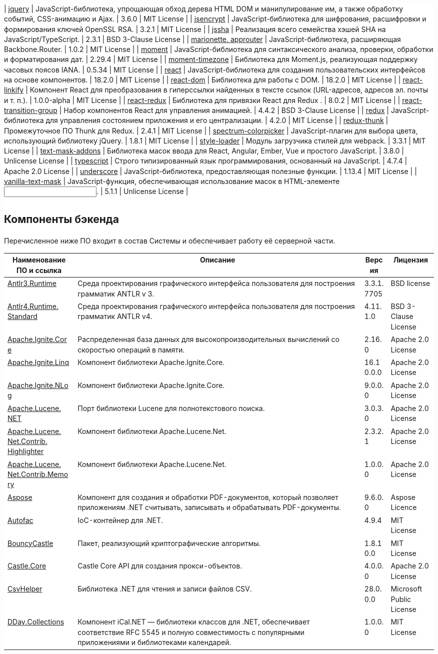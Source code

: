 | [jquery](https://jquery.com/) | JavaScript-библиотека, упрощающая обход дерева HTML DOM и манипулирование им, а также обработку событий, CSS-анимацию и Ajax. | 3.6.0 | MIT License |
| [jsencrypt](https://github.com/travist/jsencrypt) | JavaScript-библиотека для шифрования, расшифровки и формирования ключей OpenSSL RSA. | 3.2.1 | MIT License |
| [jssha](https://www.npmjs.com/package/jssha) | Реализация всего семейства хэшей SHA на JavaScript/TypeScript. | 2.3.1 | BSD 3-Clause License |
| [marionette. approuter](https://github.com/marionettejs/marionette.approuter) | JavaScript-библиотека, расширяющая Backbone.Router. | 1.0.2 | MIT License |
| [moment](https://www.npmjs.com/package/moment) | JavaScript-библиотека для синтаксического анализа, проверки, обработки и форматирования дат. | 2.29.4 | MIT License |
| [moment-timezone](https://www.npmjs.com/package/moment-timezone) | Библиотека для Moment.js, реализующая поддержку часовых поясов IANA. | 0.5.34 | MIT License |
| [react](https://react.dev/) | JavaScript-библиотека для создания пользовательских интерфейсов на основе компонентов. | 18.2.0 | MIT License |
| [react-dom](https://legacy.reactjs.org/docs/react-dom.html) | Библиотека для работы с DOM. | 18.2.0 | MIT License |
| [react-linkify](https://www.npmjs.com/package/react-linkify) | Компонент React для преобразования в гиперссылки найденных в тексте ссылок (URL-адресов, адресов эл. почты и т. п.). | 1.0.0-alpha | MIT License |
| [react-redux](https://github.com/reduxjs/react-redux) | Библиотека для привязки React для Redux . | 8.0.2 | MIT License |
| [react-transition-group](https://reactcommunity.org/react-transition-group/) | Набор компонентов React для управления анимацией. | 4.4.2 | BSD 3-Clause License |
| [redux](https://redux.js.org/) | JavaScript-библиотека для управления состоянием приложения и его централизации. | 4.2.0 | MIT License |
| [redux-thunk](https://github.com/reduxjs/redux-thunk) | Промежуточное ПО Thunk для Redux. | 2.4.1 | MIT License |
| [spectrum-colorpicker](https://www.npmjs.com/package/spectrum-colorpicker) | JavaScript-плагин для выбора цвета, использующий библиотеку jQuery. | 1.8.1 | MIT License |
| [style-loader](https://www.npmjs.com/package/style-loader) | Модуль загрузчика стилей для webpack. | 3.3.1 | MIT License |
| [text-mask-addons](https://www.npmjs.com/package/text-mask-addons) | Библиотека масок ввода для React, Angular, Ember, Vue и простого JavaScript. | 3.8.0 | Unlicense License |
| [typescript](https://www.typescriptlang.org/) | Строго типизированный язык программирования, основанный на JavaScript. | 4.7.4 | Apache 2.0 License |
| [underscore](https://underscorejs.org/) | JavaScript-библиотека, предоставляющая полезные функции. | 1.13.4 | MIT License |
| [vanilla-text-mask](https://www.npmjs.com/package/vanilla-text-mask) | JavaScript-функция, обеспечивающая использование масок в HTML-элементе <input/>. | 5.1.1 | Unlicense License |

## Компоненты бэкенда

Перечисленное ниже ПО входит в состав Системы и обеспечивает работу её серверной части.

| **Наименование ПО и ссылка** | **Описание** | **Версия** | **Лицензия** |
| --- | --- | --- | --- |
| [Antlr3.Runtime](https://github.com/antlr/antlr3) | Среда проектирования графического интерфейса пользователя для построения грамматик ANTLR v 3. | 3.3.1.7705 | BSD license |
| [Antlr4.Runtime. Standard](https://github.com/antlr/antlr4) | Среда проектирования графического интерфейса пользователя для построения грамматик ANTLR v4. | 4.11.1.0 | BSD 3-Clause License |
| [Apache.Ignite.Core](https://ignite.apache.org/) | Распределенная база данных для высокопроизводительных вычислений со скоростью операций в памяти. | 2.16.0 | Apache 2.0 License |
| [Apache.Ignite.Linq](https://ignite.apache.org/) | Компонент библиотеки Apache.Ignite.Core. | 16.10.0.0 | Apache 2.0 License |
| [Apache.Ignite.NLog](https://ignite.apache.org/) | Компонент библиотеки Apache.Ignite.Core. | 9.0.0.0 | Apache 2.0 License |
| [Apache.Lucene. NET](https://github.com/apache/lucenenet) | Порт библиотеки Lucene для полнотекстового поиска. | 3.0.3.0 | Apache 2.0 License |
| [Apache.Lucene. Net.Contrib. Highlighter](https://github.com/apache/lucenenet) | Компонент библиотеки Apache.Lucene.Net. | 2.3.2.1 | Apache 2.0 License |
| [Apache.Lucene. Net.Contrib.Memory](https://github.com/apache/lucenenet) | Компонент библиотеки Apache.Lucene.Net. | 1.0.0.0 | Apache 2.0 License |
| [Aspose](https://products.aspose.com/pdf/net/) | Компонент для создания и обработки PDF-документов, который позволяет приложениям .NET считывать, записывать и обрабатывать PDF-документы. | 9.6.0.0 | Aspose Licence |
| [Autofac](https://github.com/autofac/Autofac) | IoC-контейнер для .NET. | 4.9.4 | MIT License |
| [BouncyCastle](https://github.com/chrishaly/bc-csharp) | Пакет, реализующий криптографические алгоритмы. | 1.8.10.0 | MIT License |
| [Castle.Core](https://github.com/castleproject/Core) | Castle Core API для создания прокси-объектов. | 4.0.0.0 | Apache 2.0 License |
| [CsvHelper](https://www.nuget.org/packages/CsvHelper/) | Библиотека .NET для чтения и записи файлов CSV. | 28.0.0.0 | Microsoft Public License |
| [DDay.Collections](https://github.com/rianjs/ical.net) | Компонент iCal.NET — библиотеки классов для .NET, обеспечивает соответствие RFC 5545 и полную совместимость с популярными приложениями и библиотеками календарей. | 1.0.0.0 | MIT License |